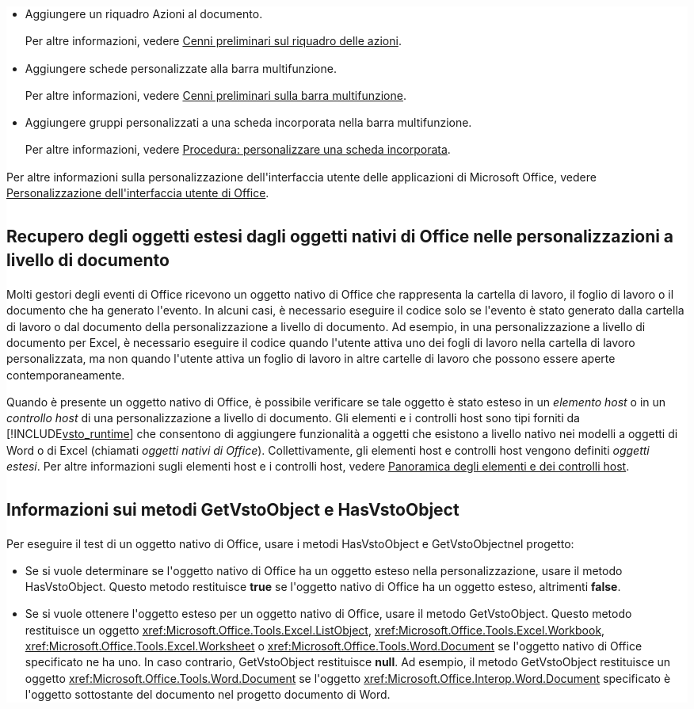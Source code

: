 -   Aggiungere un riquadro Azioni al documento.  
  
     Per altre informazioni, vedere [Cenni preliminari sul riquadro delle azioni](../vsto/actions-pane-overview.md).  
  
-   Aggiungere schede personalizzate alla barra multifunzione.  
  
     Per altre informazioni, vedere [Cenni preliminari sulla barra multifunzione](../vsto/ribbon-overview.md).  
  
-   Aggiungere gruppi personalizzati a una scheda incorporata nella barra multifunzione.  
  
     Per altre informazioni, vedere [Procedura: personalizzare una scheda incorporata](../vsto/how-to-customize-a-built-in-tab.md).  
  
 Per altre informazioni sulla personalizzazione dell'interfaccia utente delle applicazioni di Microsoft Office, vedere [Personalizzazione dell'interfaccia utente di Office](../vsto/office-ui-customization.md).  
  
## Recupero degli oggetti estesi dagli oggetti nativi di Office nelle personalizzazioni a livello di documento  
 Molti gestori degli eventi di Office ricevono un oggetto nativo di Office che rappresenta la cartella di lavoro, il foglio di lavoro o il documento che ha generato l'evento. In alcuni casi, è necessario eseguire il codice solo se l'evento è stato generato dalla cartella di lavoro o dal documento della personalizzazione a livello di documento. Ad esempio, in una personalizzazione a livello di documento per Excel, è necessario eseguire il codice quando l'utente attiva uno dei fogli di lavoro nella cartella di lavoro personalizzata, ma non quando l'utente attiva un foglio di lavoro in altre cartelle di lavoro che possono essere aperte contemporaneamente.  
  
 Quando è presente un oggetto nativo di Office, è possibile verificare se tale oggetto è stato esteso in un *elemento host* o in un *controllo host* di una personalizzazione a livello di documento. Gli elementi e i controlli host sono tipi forniti da [!INCLUDE[vsto_runtime](../vsto/includes/vsto-runtime-md.md)] che consentono di aggiungere funzionalità a oggetti che esistono a livello nativo nei modelli a oggetti di Word o di Excel \(chiamati *oggetti nativi di Office*\). Collettivamente, gli elementi host e controlli host vengono definiti *oggetti estesi*. Per altre informazioni sugli elementi host e i controlli host, vedere [Panoramica degli elementi e dei controlli host](../vsto/host-items-and-host-controls-overview.md).  
  
## Informazioni sui metodi GetVstoObject e HasVstoObject  
 Per eseguire il test di un oggetto nativo di Office, usare i metodi HasVstoObject e GetVstoObjectnel progetto:  
  
-   Se si vuole determinare se l'oggetto nativo di Office ha un oggetto esteso nella personalizzazione, usare il metodo HasVstoObject. Questo metodo restituisce **true** se l'oggetto nativo di Office ha un oggetto esteso, altrimenti **false**.  
  
-   Se si vuole ottenere l'oggetto esteso per un oggetto nativo di Office, usare il metodo GetVstoObject. Questo metodo restituisce un oggetto <xref:Microsoft.Office.Tools.Excel.ListObject>, <xref:Microsoft.Office.Tools.Excel.Workbook>, <xref:Microsoft.Office.Tools.Excel.Worksheet> o <xref:Microsoft.Office.Tools.Word.Document> se l'oggetto nativo di Office specificato ne ha uno. In caso contrario, GetVstoObject restituisce **null**. Ad esempio, il metodo GetVstoObject restituisce un oggetto <xref:Microsoft.Office.Tools.Word.Document> se l'oggetto <xref:Microsoft.Office.Interop.Word.Document> specificato è l'oggetto sottostante del documento nel progetto documento di Word.  
  